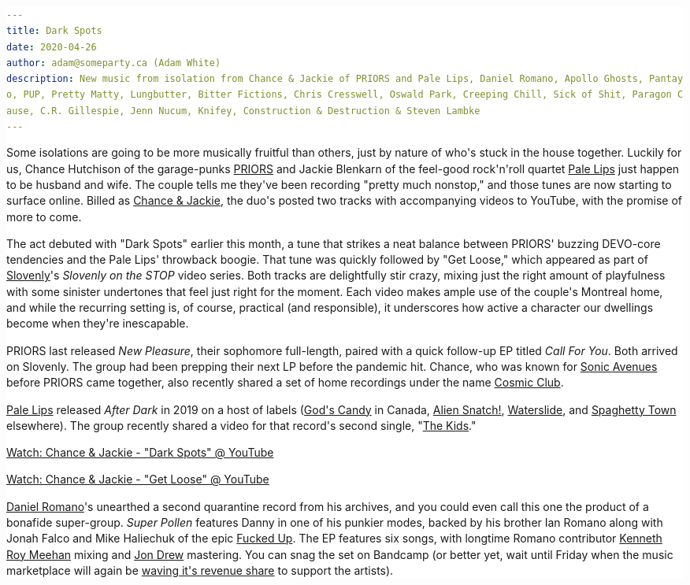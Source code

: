 ```yaml
---
title: Dark Spots
date: 2020-04-26
author: adam@someparty.ca (Adam White)
description: New music from isolation from Chance & Jackie of PRIORS and Pale Lips, Daniel Romano, Apollo Ghosts, Pantayo, PUP, Pretty Matty, Lungbutter, Bitter Fictions, Chris Cresswell, Oswald Park, Creeping Chill, Sick of Shit, Paragon Cause, C.R. Gillespie, Jenn Nucum, Knifey, Construction & Destruction & Steven Lambke
---
```


Some isolations are going to be more musically fruitful than others, just by nature of who's stuck in the house together. Luckily for us, Chance Hutchison of the garage-punks [PRIORS](https://priorsmtl.bandcamp.com/) and Jackie Blenkarn of the feel-good rock'n'roll quartet [Pale Lips](https://palelips.bandcamp.com/) just happen to be husband and wife. The couple tells me they've been recording "pretty much nonstop," and those tunes are now starting to surface online. Billed as [Chance & Jackie](http://chanceandjackie.bandcamp.com), the duo's posted two tracks with accompanying videos to YouTube, with the promise of more to come.

The act debuted with "Dark Spots" earlier this month, a tune that strikes a neat balance between PRIORS' buzzing DEVO-core tendencies and the Pale Lips' throwback boogie. That tune was quickly followed by "Get Loose," which appeared as part of [Slovenly](https://www.slovenly.com/)'s *Slovenly on the STOP* video series. Both tracks are delightfully stir crazy, mixing just the right amount of playfulness with some sinister undertones that feel just right for the moment. Each video makes ample use of the couple's Montreal home, and while the recurring setting is, of course, practical (and responsible), it underscores how active a character our dwellings become when they're inescapable.

PRIORS last released *New Pleasure*, their sophomore full-length, paired with a quick follow-up EP titled *Call For You*. Both arrived on Slovenly. The group had been prepping their next LP before the pandemic hit. Chance, who was known for [Sonic Avenues](https://sonicavenues.bandcamp.com/) before PRIORS came together, also recently shared a set of home recordings under the name [Cosmic Club](http://cosmicclub.bandcamp.com).

[Pale Lips](https://palelips.bandcamp.com/) released *After Dark* in 2019 on a host of labels ([God's Candy](https://www.godscandyrecords.com/) in Canada, [Alien Snatch!](http://www.aliensnatch.de/), [Waterslide](http://watersliderecords.com/), and [Spaghetty Town](https://spaghettytownrecords.bigcartel.com/) elsewhere). The group recently shared a video for that record's second single, "[The Kids](https://youtu.be/Xg8M8Y7wHc8)."

<iframe width="560" height="315" src="https://www.youtube.com/embed/zsS3N74JUBI" frameborder="0" allow="accelerometer; autoplay; encrypted-media; gyroscope; picture-in-picture" allowfullscreen></iframe>

[Watch: Chance & Jackie - "Dark Spots" @ YouTube](https://youtu.be/zsS3N74JUBI "#")

<iframe width="560" height="315" src="https://www.youtube.com/embed/D8OecW5e19s" frameborder="0" allow="accelerometer; autoplay; encrypted-media; gyroscope; picture-in-picture" allowfullscreen></iframe>

[Watch: Chance & Jackie - "Get Loose" @ YouTube](https://youtu.be/D8OecW5e19s "#")

[Daniel Romano](http://www.danielromanomusic.com/)'s unearthed a second quarantine record from his archives, and you could even call this one the product of a bonafide super-group. *Super Pollen* features Danny in one of his punkier modes, backed by his brother Ian Romano along with Jonah Falco and Mike Haliechuk of the epic [Fucked Up](http://fuckedup.cc/). The EP features six songs, with longtime Romano contributor [Kenneth Roy Meehan](https://www.instagram.com/kennethroymeehan/) mixing and [Jon Drew](https://www.instagram.com/jondrewrecording/) mastering. You can snag the set on Bandcamp (or better yet, wait until Friday when the music marketplace will again be [waving it's revenue share](https://daily.bandcamp.com/features/bandcamp-covid-19-fundraiser) to support the artists).
